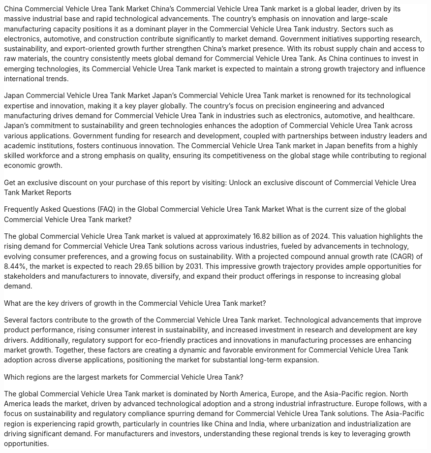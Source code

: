 China Commercial Vehicle Urea Tank Market
China’s Commercial Vehicle Urea Tank market is a global leader, driven by its massive industrial base and rapid technological advancements. The country’s emphasis on innovation and large-scale manufacturing capacity positions it as a dominant player in the Commercial Vehicle Urea Tank industry. Sectors such as electronics, automotive, and construction contribute significantly to market demand. Government initiatives supporting research, sustainability, and export-oriented growth further strengthen China’s market presence. With its robust supply chain and access to raw materials, the country consistently meets global demand for Commercial Vehicle Urea Tank. As China continues to invest in emerging technologies, its Commercial Vehicle Urea Tank market is expected to maintain a strong growth trajectory and influence international trends.

Japan Commercial Vehicle Urea Tank Market
Japan’s Commercial Vehicle Urea Tank market is renowned for its technological expertise and innovation, making it a key player globally. The country’s focus on precision engineering and advanced manufacturing drives demand for Commercial Vehicle Urea Tank in industries such as electronics, automotive, and healthcare. Japan’s commitment to sustainability and green technologies enhances the adoption of Commercial Vehicle Urea Tank across various applications. Government funding for research and development, coupled with partnerships between industry leaders and academic institutions, fosters continuous innovation. The Commercial Vehicle Urea Tank market in Japan benefits from a highly skilled workforce and a strong emphasis on quality, ensuring its competitiveness on the global stage while contributing to regional economic growth.

Get an exclusive discount on your purchase of this report by visiting: Unlock an exclusive discount of Commercial Vehicle Urea Tank Market Reports 

Frequently Asked Questions (FAQ) in the Global Commercial Vehicle Urea Tank Market
What is the current size of the global Commercial Vehicle Urea Tank market?

The global Commercial Vehicle Urea Tank market is valued at approximately 16.82 billion as of 2024. This valuation highlights the rising demand for Commercial Vehicle Urea Tank solutions across various industries, fueled by advancements in technology, evolving consumer preferences, and a growing focus on sustainability. With a projected compound annual growth rate (CAGR) of 8.44%, the market is expected to reach 29.65 billion by 2031. This impressive growth trajectory provides ample opportunities for stakeholders and manufacturers to innovate, diversify, and expand their product offerings in response to increasing global demand.

What are the key drivers of growth in the Commercial Vehicle Urea Tank market?

Several factors contribute to the growth of the Commercial Vehicle Urea Tank market. Technological advancements that improve product performance, rising consumer interest in sustainability, and increased investment in research and development are key drivers. Additionally, regulatory support for eco-friendly practices and innovations in manufacturing processes are enhancing market growth. Together, these factors are creating a dynamic and favorable environment for Commercial Vehicle Urea Tank adoption across diverse applications, positioning the market for substantial long-term expansion.

Which regions are the largest markets for Commercial Vehicle Urea Tank?

The global Commercial Vehicle Urea Tank market is dominated by North America, Europe, and the Asia-Pacific region. North America leads the market, driven by advanced technological adoption and a strong industrial infrastructure. Europe follows, with a focus on sustainability and regulatory compliance spurring demand for Commercial Vehicle Urea Tank solutions. The Asia-Pacific region is experiencing rapid growth, particularly in countries like China and India, where urbanization and industrialization are driving significant demand. For manufacturers and investors, understanding these regional trends is key to leveraging growth opportunities.
